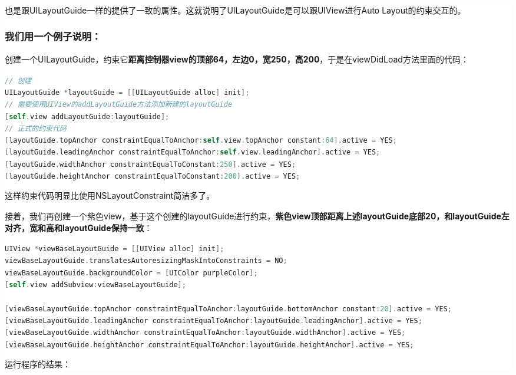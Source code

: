 也是跟UILayoutGuide一样的提供了一致的属性。这就说明了UILayoutGuide是可以跟UIView进行Auto Layout的约束交互的。

### 我们用一个例子说明：

创建一个UILayoutGuide，约束它**距离控制器view的顶部64，左边0，宽250，高200**，于是在viewDidLoad方法里面的代码：

```objective-c
// 创建
UILayoutGuide *layoutGuide = [[UILayoutGuide alloc] init];
// 需要使用UIView的addLayoutGuide方法添加新建的layoutGuide
[self.view addLayoutGuide:layoutGuide];
// 正式的约束代码
[layoutGuide.topAnchor constraintEqualToAnchor:self.view.topAnchor constant:64].active = YES;
[layoutGuide.leadingAnchor constraintEqualToAnchor:self.view.leadingAnchor].active = YES;
[layoutGuide.widthAnchor constraintEqualToConstant:250].active = YES;
[layoutGuide.heightAnchor constraintEqualToConstant:200].active = YES;
```

这样约束代码明显比使用NSLayoutConstraint简洁多了。

接着，我们再创建一个紫色view，基于这个创建的layoutGuide进行约束，**紫色view顶部距离上述layoutGuide底部20，和layoutGuide左对齐，宽和高和layoutGuide保持一致**：

```objective-c
UIView *viewBaseLayoutGuide = [[UIView alloc] init];
viewBaseLayoutGuide.translatesAutoresizingMaskIntoConstraints = NO;
viewBaseLayoutGuide.backgroundColor = [UIColor purpleColor];
[self.view addSubview:viewBaseLayoutGuide];

[viewBaseLayoutGuide.topAnchor constraintEqualToAnchor:layoutGuide.bottomAnchor constant:20].active = YES;
[viewBaseLayoutGuide.leadingAnchor constraintEqualToAnchor:layoutGuide.leadingAnchor].active = YES;
[viewBaseLayoutGuide.widthAnchor constraintEqualToAnchor:layoutGuide.widthAnchor].active = YES;
[viewBaseLayoutGuide.heightAnchor constraintEqualToAnchor:layoutGuide.heightAnchor].active = YES;
```

运行程序的结果：
